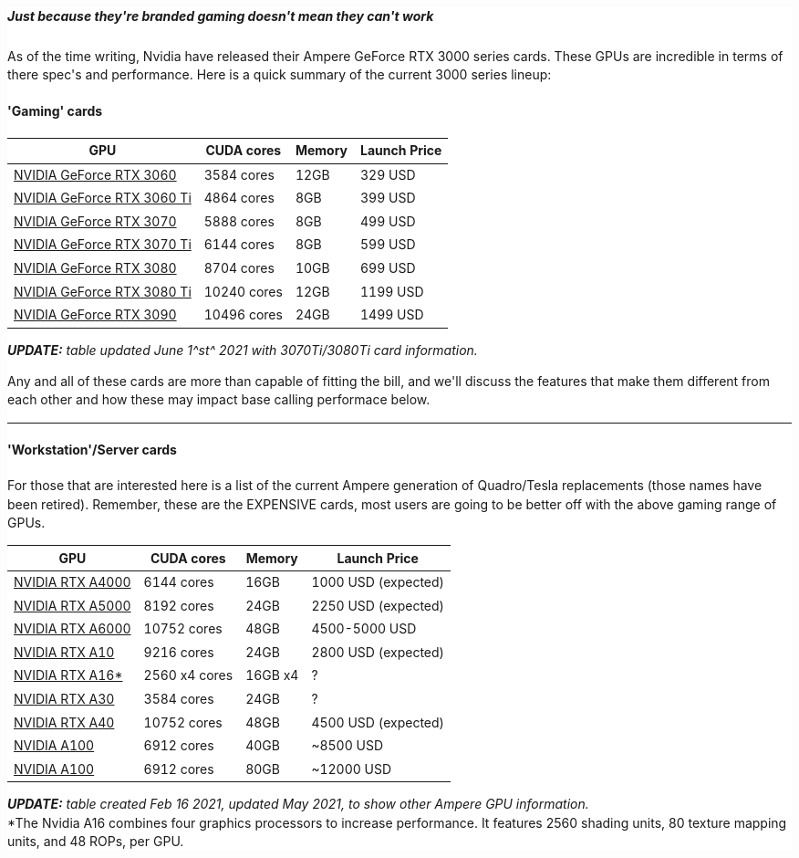 ##### Just because they're branded gaming doesn't mean they can't work

As of the time writing, Nvidia have released their Ampere GeForce RTX 3000 series cards. These GPUs are incredible in terms of there spec's and performance. Here is a quick summary of the current 3000 series lineup:

#### 'Gaming' cards 

| GPU | CUDA cores | Memory | Launch Price |
| -------- | -------- | -------- | -------- |
| [NVIDIA GeForce RTX 3060](https://www.techpowerup.com/gpu-specs/geforce-rtx-3060.c3682)     | 3584 cores    | 12GB     | 329 USD |
| [NVIDIA GeForce RTX 3060 Ti](https://www.techpowerup.com/gpu-specs/geforce-rtx-3060-ti.c3681)     | 4864 cores    | 8GB     | 399 USD |
| [NVIDIA GeForce RTX 3070](https://www.techpowerup.com/gpu-specs/geforce-rtx-3070.c3674)    | 5888 cores    | 8GB     | 499 USD |
| [NVIDIA GeForce RTX 3070 Ti](https://www.techpowerup.com/gpu-specs/geforce-rtx-3070-ti.c3675)    | 6144 cores    | 8GB     | 599 USD |
| [NVIDIA GeForce RTX 3080](https://www.techpowerup.com/gpu-specs/geforce-rtx-3080.c3621)    | 8704 cores    | 10GB     | 699 USD |
| [NVIDIA GeForce RTX 3080 Ti](https://www.techpowerup.com/gpu-specs/geforce-rtx-3080-ti.c3735)    | 10240 cores    | 12GB     | 1199 USD |
| [NVIDIA GeForce RTX 3090](https://www.techpowerup.com/gpu-specs/geforce-rtx-3090.c3622)     | 10496 cores    | 24GB     | 1499 USD |
_**UPDATE:** table updated June 1^st^ 2021 with 3070Ti/3080Ti card information._

Any and all of these cards are more than capable of fitting the bill, and we'll discuss the features that make them different from each other and how these may impact base calling performace below. 

----

#### 'Workstation'/Server cards

For those that are interested here is a list of the current Ampere generation of Quadro/Tesla replacements (those names have been retired). Remember, these are the EXPENSIVE cards, most users are going to be better off with the above gaming range of GPUs.

| GPU | CUDA cores | Memory | Launch Price |
| -------- | -------- | -------- | -------- |
| [NVIDIA RTX A4000](https://www.techpowerup.com/gpu-specs/rtx-a4000.c3756)     | 6144 cores    | 16GB     | 1000 USD (expected) |
| [NVIDIA RTX A5000](https://www.techpowerup.com/gpu-specs/rtx-a5000.c3748)     | 8192 cores    | 24GB     | 2250 USD (expected) |
| [NVIDIA RTX A6000](https://www.techpowerup.com/gpu-specs/rtx-a6000.c3686)     | 10752 cores    | 48GB     | 4500-5000 USD |
| [NVIDIA RTX A10](https://www.techpowerup.com/gpu-specs/a10-pcie.c3793)     | 9216 cores    | 24GB     | 2800 USD (expected) |
| [NVIDIA RTX A16\*](https://www.techpowerup.com/gpu-specs/a16-pcie.c3794)     | 2560 x4 cores    | 16GB x4     | ? |
| [NVIDIA RTX A30](https://www.techpowerup.com/gpu-specs/a30-pcie.c3792)     | 3584 cores    | 24GB     | ? |
| [NVIDIA RTX A40](https://www.techpowerup.com/gpu-specs/rtx-a40.c3700)     | 10752 cores    | 48GB     | 4500 USD (expected) |
| [NVIDIA A100](https://www.techpowerup.com/gpu-specs/a100-pcie.c3623)     | 6912 cores    | 40GB     | ~8500 USD |
| [NVIDIA A100](https://www.techpowerup.com/274740/nvidia-announces-the-a100-80gb-gpu-for-ai-supercomputing)     | 6912 cores    | 80GB     | ~12000 USD |
_**UPDATE:** table created Feb 16 2021, updated May 2021, to show other Ampere GPU information._  
\*The Nvidia A16 combines four graphics processors to increase performance. It features 2560 shading units, 80 texture mapping units, and 48 ROPs, per GPU.
